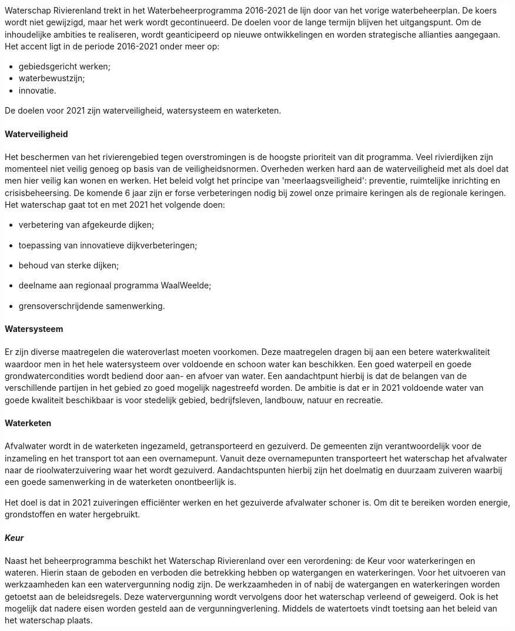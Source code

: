 Waterschap Rivierenland trekt in het Waterbeheerprogramma 2016-2021 de lijn door van het vorige waterbeheerplan. De koers wordt niet gewijzigd, maar het werk wordt gecontinueerd. De doelen voor de lange termijn blijven het uitgangspunt. Om de inhoudelijke ambities te realiseren, wordt geanticipeerd op nieuwe ontwikkelingen en worden strategische allianties aangegaan. Het accent ligt in de periode 2016-2021 onder meer op:

- gebiedsgericht werken;
- waterbewustzijn;
- innovatie.

De doelen voor 2021 zijn waterveiligheid, watersysteem en waterketen.

#### Waterveiligheid

Het beschermen van het rivierengebied tegen overstromingen is de hoogste prioriteit van dit programma. Veel rivierdijken zijn momenteel niet veilig genoeg op basis van de veiligheidsnormen. Overheden werken hard aan de waterveiligheid met als doel dat men hier veilig kan wonen en werken. Het beleid volgt het principe van 'meerlaagsveiligheid': preventie, ruimtelijke inrichting en crisisbeheersing. De komende 6 jaar zijn er forse verbeteringen nodig bij zowel onze primaire keringen als de regionale keringen. Het waterschap gaat tot en met 2021 het volgende doen:

- verbetering van afgekeurde dijken;
- toepassing van innovatieve dijkverbeteringen;
- behoud van sterke dijken;

- deelname aan regionaal programma WaalWeelde;
- grensoverschrijdende samenwerking.

#### Watersysteem

Er zijn diverse maatregelen die wateroverlast moeten voorkomen. Deze maatregelen dragen bij aan een betere waterkwaliteit waardoor men in het hele watersysteem over voldoende en schoon water kan beschikken. Een goed waterpeil en goede grondwatercondities wordt bediend door aan- en afvoer van water. Een aandachtpunt hierbij is dat de belangen van de verschillende partijen in het gebied zo goed mogelijk nagestreefd worden. De ambitie is dat er in 2021 voldoende water van goede kwaliteit beschikbaar is voor stedelijk gebied, bedrijfsleven, landbouw, natuur en recreatie.

#### Waterketen

Afvalwater wordt in de waterketen ingezameld, getransporteerd en gezuiverd. De gemeenten zijn verantwoordelijk voor de inzameling en het transport tot aan een overnamepunt. Vanuit deze overnamepunten transporteert het waterschap het afvalwater naar de rioolwaterzuivering waar het wordt gezuiverd. Aandachtspunten hierbij zijn het doelmatig en duurzaam zuiveren waarbij een goede samenwerking in de waterketen onontbeerlijk is.

Het doel is dat in 2021 zuiveringen efficiënter werken en het gezuiverde afvalwater schoner is. Om dit te bereiken worden energie, grondstoffen en water hergebruikt.

#### *Keur*

Naast het beheerprogramma beschikt het Waterschap Rivierenland over een verordening: de Keur voor waterkeringen en wateren. Hierin staan de geboden en verboden die betrekking hebben op watergangen en waterkeringen. Voor het uitvoeren van werkzaamheden kan een watervergunning nodig zijn. De werkzaamheden in of nabij de watergangen en waterkeringen worden getoetst aan de beleidsregels. Deze watervergunning wordt vervolgens door het waterschap verleend of geweigerd. Ook is het mogelijk dat nadere eisen worden gesteld aan de vergunningverlening. Middels de watertoets vindt toetsing aan het beleid van het waterschap plaats.
